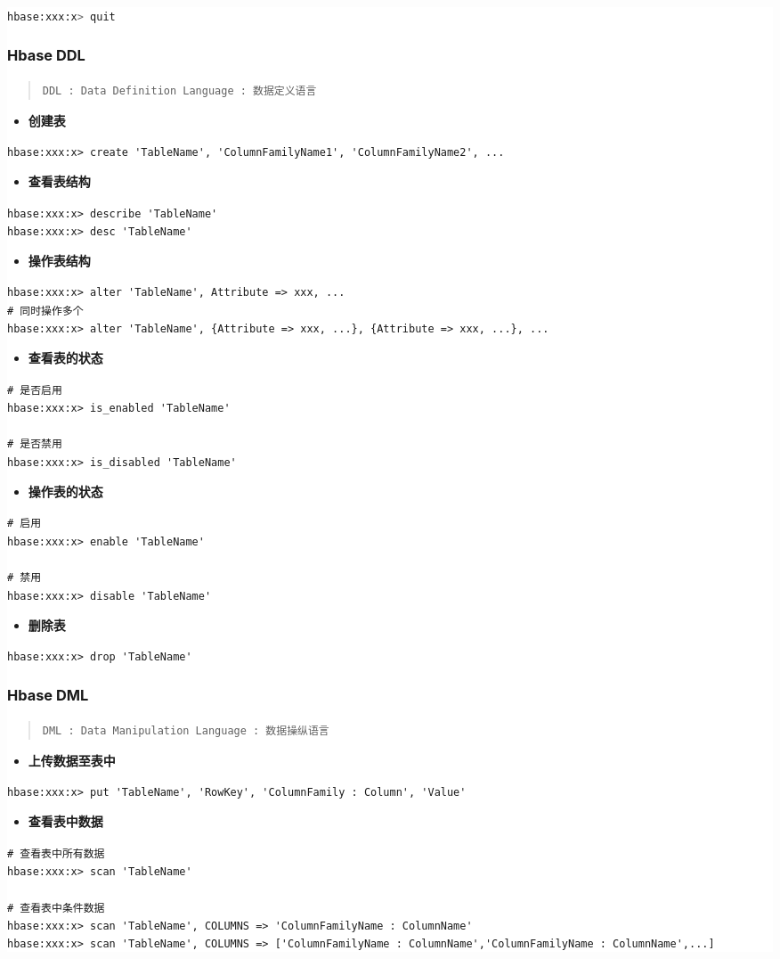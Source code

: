 ```bash
hbase:xxx:x> quit
```

### Hbase DDL
> `DDL : Data Definition Language : 数据定义语言`

- **创建表**
```shell
hbase:xxx:x> create 'TableName', 'ColumnFamilyName1', 'ColumnFamilyName2', ...
```
- **查看表结构**
```shell
hbase:xxx:x> describe 'TableName'
hbase:xxx:x> desc 'TableName'
```

- **操作表结构**
```shell
hbase:xxx:x> alter 'TableName', Attribute => xxx, ...
# 同时操作多个
hbase:xxx:x> alter 'TableName', {Attribute => xxx, ...}, {Attribute => xxx, ...}, ...
```

- **查看表的状态**
```shell
# 是否启用
hbase:xxx:x> is_enabled 'TableName'

# 是否禁用
hbase:xxx:x> is_disabled 'TableName'
```

- **操作表的状态**
```shell
# 启用
hbase:xxx:x> enable 'TableName'

# 禁用
hbase:xxx:x> disable 'TableName'
```


- **删除表**
```shell
hbase:xxx:x> drop 'TableName'
```

### Hbase DML
> `DML : Data Manipulation Language : 数据操纵语言`

- **上传数据至表中**
```shell
hbase:xxx:x> put 'TableName', 'RowKey', 'ColumnFamily : Column', 'Value'
```

- **查看表中数据**
```shell
# 查看表中所有数据
hbase:xxx:x> scan 'TableName'

# 查看表中条件数据
hbase:xxx:x> scan 'TableName', COLUMNS => 'ColumnFamilyName : ColumnName'
hbase:xxx:x> scan 'TableName', COLUMNS => ['ColumnFamilyName : ColumnName','ColumnFamilyName : ColumnName',...]
```
